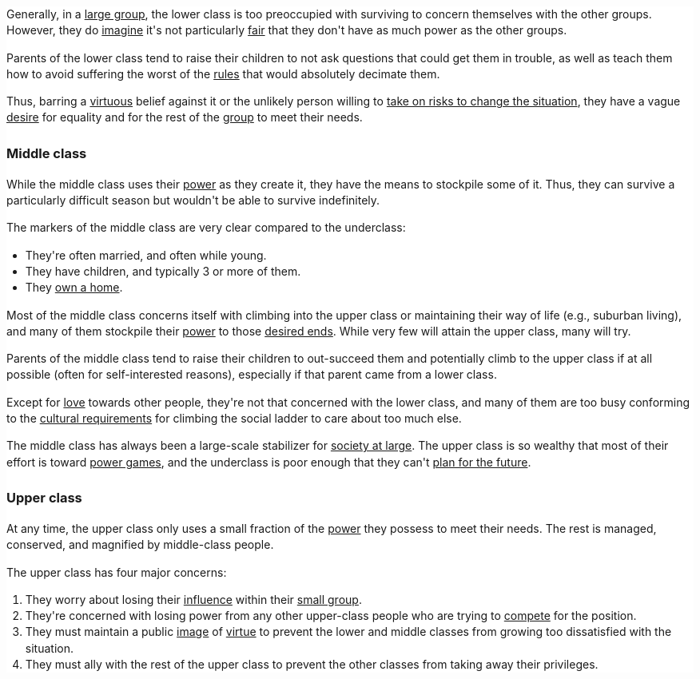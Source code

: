 Generally, in a [large group](groups-large.md), the lower class is too preoccupied with surviving to concern themselves with the other groups. However, they do [imagine](imagination.md) it's not particularly [fair](morality-justice.md) that they don't have as much power as the other groups.

Parents of the lower class tend to raise their children to not ask questions that could get them in trouble, as well as teach them how to avoid suffering the worst of the [rules](rules.md) that would absolutely decimate them.

Thus, barring a [virtuous](morality.md) belief against it or the unlikely person willing to [take on risks to change the situation](socialrisk.md), they have a vague [desire](purpose.md) for equality and for the rest of the [group](groups-large.md) to meet their needs.

### Middle class

While the middle class uses their [power](power.md) as they create it, they have the means to stockpile some of it. Thus, they can survive a particularly difficult season but wouldn't be able to survive indefinitely.

The markers of the middle class are very clear compared to the underclass:

- They're often married, and often while young.
- They have children, and typically 3 or more of them.
- They [own a home](homes-buysell.md).

Most of the middle class concerns itself with climbing into the upper class or maintaining their way of life (e.g., suburban living), and many of them stockpile their [power](power-types.md) to those [desired ends](purpose.md). While very few will attain the upper class, many will try.

Parents of the middle class tend to raise their children to out-succeed them and potentially climb to the upper class if at all possible (often for self-interested reasons), especially if that parent came from a lower class.

Except for [love](people-love.md) towards other people, they're not that concerned with the lower class, and many of them are too busy conforming to the [cultural requirements](culture.md) for climbing the social ladder to care about too much else.

The middle class has always been a large-scale stabilizer for [society at large](groups-large.md). The upper class is so wealthy that most of their effort is toward [power games](power-types.md), and the underclass is poor enough that they can't [plan for the future](imagination.md).

### Upper class

At any time, the upper class only uses a small fraction of the [power](power.md) they possess to meet their needs. The rest is managed, conserved, and magnified by middle-class people.

The upper class has four major concerns:

1. They worry about losing their [influence](influence.md) within their [small group](groups-small.md).
2. They're concerned with losing power from any other upper-class people who are trying to [compete](people-conflicts-war.md) for the position.
3. They must maintain a public [image](image.md) of [virtue](morality.md) to prevent the lower and middle classes from growing too dissatisfied with the situation.
4. They must ally with the rest of the upper class to prevent the other classes from taking away their privileges.
